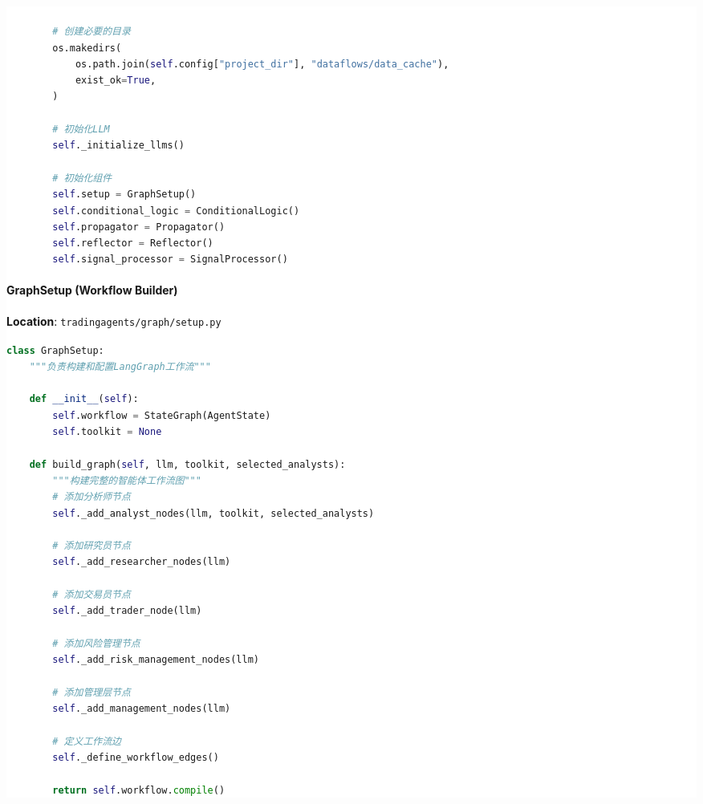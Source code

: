 ```python
        
        # 创建必要的目录
        os.makedirs(
            os.path.join(self.config["project_dir"], "dataflows/data_cache"),
            exist_ok=True,
        )
        
        # 初始化LLM
        self._initialize_llms()
        
        # 初始化组件
        self.setup = GraphSetup()
        self.conditional_logic = ConditionalLogic()
        self.propagator = Propagator()
        self.reflector = Reflector()
        self.signal_processor = SignalProcessor()
```

#### GraphSetup (Workflow Builder)
**Location**: `tradingagents/graph/setup.py`

```python
class GraphSetup:
    """负责构建和配置LangGraph工作流"""
    
    def __init__(self):
        self.workflow = StateGraph(AgentState)
        self.toolkit = None
        
    def build_graph(self, llm, toolkit, selected_analysts):
        """构建完整的智能体工作流图"""
        # 添加分析师节点
        self._add_analyst_nodes(llm, toolkit, selected_analysts)
        
        # 添加研究员节点
        self._add_researcher_nodes(llm)
        
        # 添加交易员节点
        self._add_trader_node(llm)
        
        # 添加风险管理节点
        self._add_risk_management_nodes(llm)
        
        # 添加管理层节点
        self._add_management_nodes(llm)
        
        # 定义工作流边
        self._define_workflow_edges()
        
        return self.workflow.compile()
```

